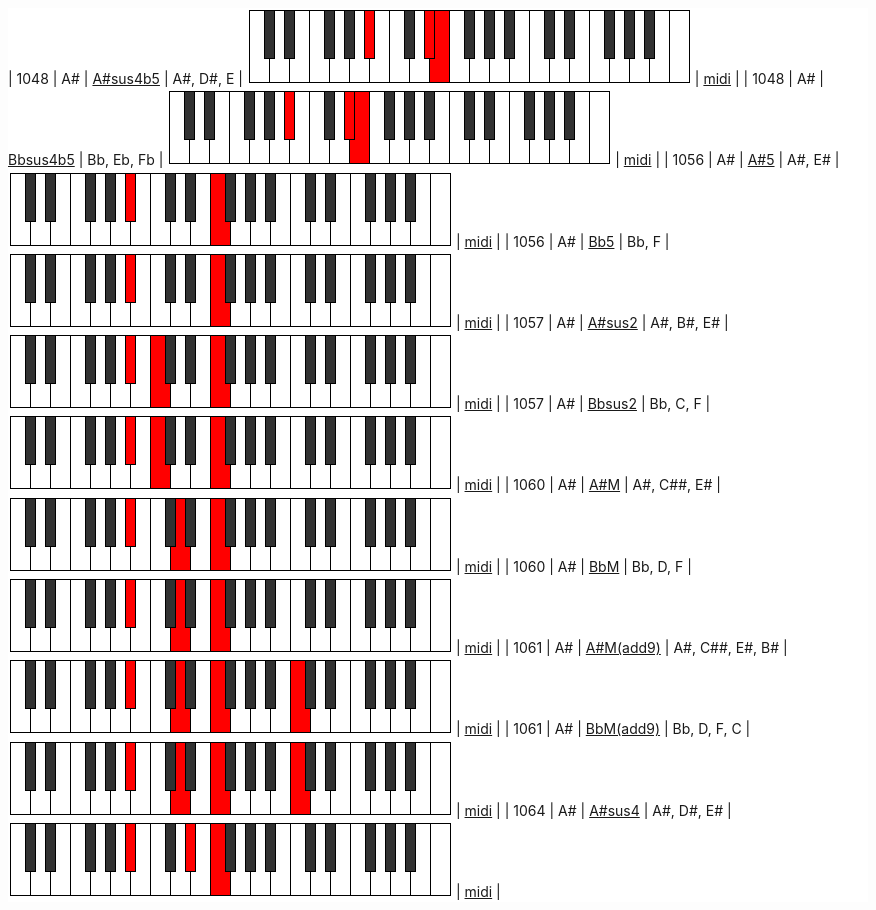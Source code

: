 | 1048 | A# | [A#sus4b5](ChordASharpSuspendedFourthFlatFifth.md) | A#, D#, E | ![A#sus4b5](ChordASharpSuspendedFourthFlatFifthRootPosition.png) | [midi](ChordASharpSuspendedFourthFlatFifthRootPosition.mid) |
| 1048 | A# | [Bbsus4b5](ChordBFlatSuspendedFourthFlatFifth.md) | Bb, Eb, Fb | ![Bbsus4b5](ChordBFlatSuspendedFourthFlatFifthRootPosition.png) | [midi](ChordBFlatSuspendedFourthFlatFifthRootPosition.mid) |
| 1056 | A# | [A#5](ChordASharpPowerChord.md) | A#, E# | ![A#5](ChordASharpPowerChordRootPosition.png) | [midi](ChordASharpPowerChordRootPosition.mid) |
| 1056 | A# | [Bb5](ChordBFlatPowerChord.md) | Bb, F | ![Bb5](ChordBFlatPowerChordRootPosition.png) | [midi](ChordBFlatPowerChordRootPosition.mid) |
| 1057 | A# | [A#sus2](ChordASharpSuspendedSecond.md) | A#, B#, E# | ![A#sus2](ChordASharpSuspendedSecondRootPosition.png) | [midi](ChordASharpSuspendedSecondRootPosition.mid) |
| 1057 | A# | [Bbsus2](ChordBFlatSuspendedSecond.md) | Bb, C, F | ![Bbsus2](ChordBFlatSuspendedSecondRootPosition.png) | [midi](ChordBFlatSuspendedSecondRootPosition.mid) |
| 1060 | A# | [A#M](ChordASharpMajor.md) | A#, C##, E# | ![A#M](ChordASharpMajorRootPosition.png) | [midi](ChordASharpMajorRootPosition.mid) |
| 1060 | A# | [BbM](ChordBFlatMajor.md) | Bb, D, F | ![BbM](ChordBFlatMajorRootPosition.png) | [midi](ChordBFlatMajorRootPosition.mid) |
| 1061 | A# | [A#M(add9)](ChordASharpMajorAddNinth.md) | A#, C##, E#, B# | ![A#M(add9)](ChordASharpMajorAddNinthRootPosition.png) | [midi](ChordASharpMajorAddNinthRootPosition.mid) |
| 1061 | A# | [BbM(add9)](ChordBFlatMajorAddNinth.md) | Bb, D, F, C | ![BbM(add9)](ChordBFlatMajorAddNinthRootPosition.png) | [midi](ChordBFlatMajorAddNinthRootPosition.mid) |
| 1064 | A# | [A#sus4](ChordASharpSuspendedFourth.md) | A#, D#, E# | ![A#sus4](ChordASharpSuspendedFourthRootPosition.png) | [midi](ChordASharpSuspendedFourthRootPosition.mid) |